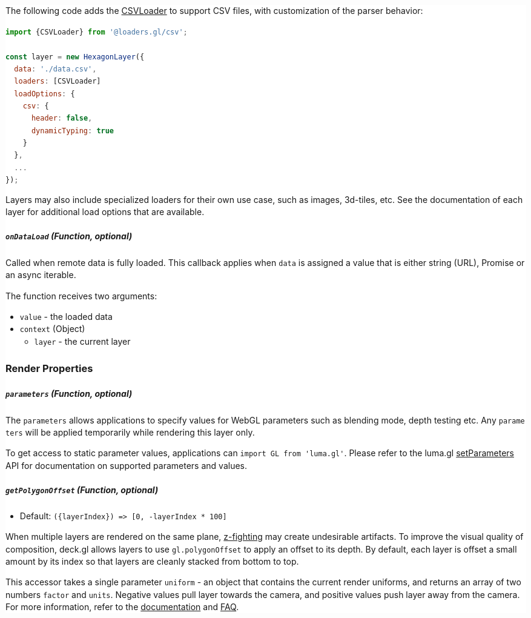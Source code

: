 The following code adds the [CSVLoader](https://loaders.gl/modules/csv/docs/api-reference/csv-loader) to support CSV files, with customization of the parser behavior:

```js
import {CSVLoader} from '@loaders.gl/csv';

const layer = new HexagonLayer({
  data: './data.csv',
  loaders: [CSVLoader]
  loadOptions: {
    csv: {
      header: false,
      dynamicTyping: true
    }
  },
  ...
});
```

Layers may also include specialized loaders for their own use case, such as images, 3d-tiles, etc. See the documentation of each layer for additional load options that are available.


##### `onDataLoad` (Function, optional)

Called when remote data is fully loaded. This callback applies when `data` is assigned a value that is either string (URL), Promise or an async iterable.

The function receives two arguments:

- `value` - the loaded data
- `context` (Object)
  + `layer` - the current layer


### Render Properties

##### `parameters` (Function, optional)

The `parameters` allows applications to specify values for WebGL parameters such as blending mode, depth testing etc. Any `parameters` will be applied temporarily while rendering this layer only.

To get access to static parameter values, applications can `import GL from 'luma.gl'`. Please refer to the luma.gl [setParameters](https://luma.gl/docs/api-reference/gltools/parameter-setting) API for documentation on supported parameters and values.


##### `getPolygonOffset` (Function, optional)

* Default: `({layerIndex}) => [0, -layerIndex * 100]`

When multiple layers are rendered on the same plane, [z-fighting](https://en.wikipedia.org/wiki/Z-fighting) may create undesirable artifacts. To improve the visual quality of composition, deck.gl allows layers to use `gl.polygonOffset` to apply an offset to its depth. By default, each layer is offset a small amount by its index so that layers are cleanly stacked from bottom to top.

This accessor takes a single parameter `uniform` - an object that contains the current render uniforms, and returns an array of two numbers `factor` and `units`. Negative values pull layer towards the camera, and positive values push layer away from the camera. For more information, refer to the [documentation](https://www.khronos.org/registry/OpenGL-Refpages/es2.0/xhtml/glPolygonOffset.xml) and [FAQ](https://www.opengl.org/archives/resources/faq/technical/polygonoffset.htm).
